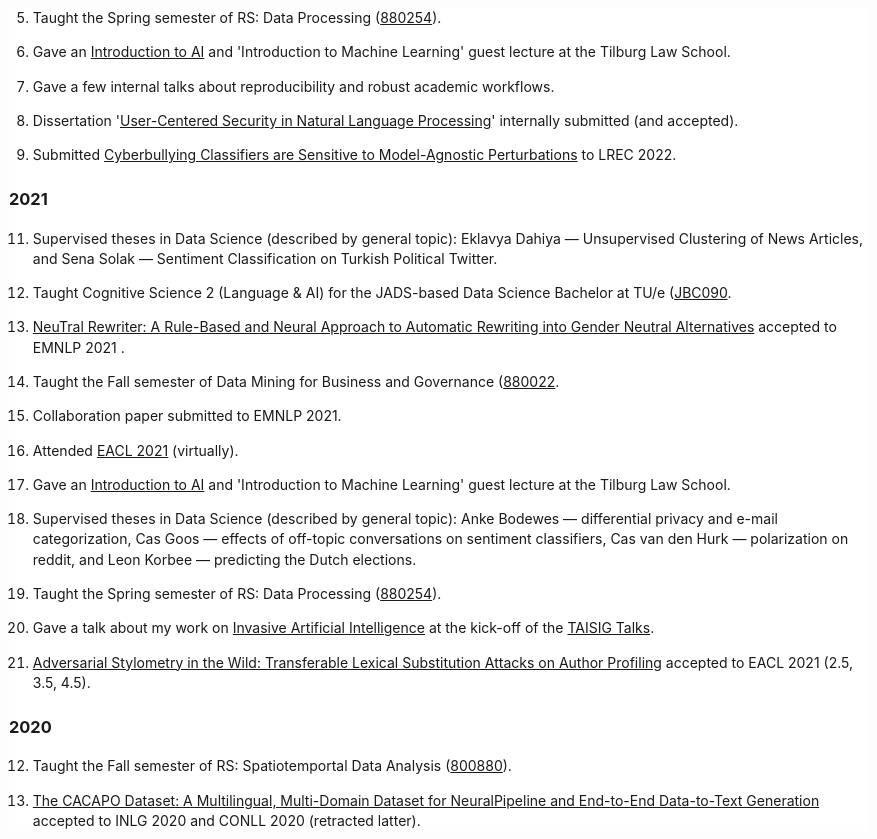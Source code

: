5. Taught the Spring semester of RS: Data Processing ([880254](https://catalogus.tilburguniversity.edu/osiris_student_tiuprd/OnderwijsCatalogusSelect.do?selectie=cursus&collegejaar=2020&taal=en&cursus=880254-M-3)).

4. Gave an [Introduction to AI](https://onyx.uvt.nl/toku/static/ai/index.html) and 'Introduction to Machine Learning' guest lecture at the Tilburg Law School.

3. Gave a few internal talks about reproducibility and robust academic workflows.

2. Dissertation '[User-Centered Security in Natural Language Processing](https://arxiv.org/abs/2301.04230)' internally submitted (and accepted).

1. Submitted [Cyberbullying Classifiers are Sensitive to Model-Agnostic Perturbations](https://arxiv.org/pdf/2201.06384.pdf) to LREC 2022.

### 2021

11.  Supervised theses in Data Science (described by general topic): Eklavya Dahiya — Unsupervised Clustering of News Articles, and Sena Solak — Sentiment Classification on Turkish Political Twitter.

10. Taught Cognitive Science 2 (Language & AI) for the JADS-based Data Science Bachelor at TU/e ([JBC090](https://uvt.osiris-student.nl/#/onderwijscatalogus/extern/cursus).

9. [NeuTral Rewriter: A Rule-Based and Neural Approach to Automatic Rewriting into Gender Neutral Alternatives](./#) accepted to EMNLP 2021 .

8. Taught the Fall semester of Data Mining for Business and Governance ([880022](https://uvt.osiris-student.nl/#/onderwijscatalogus/extern/examenprogramma/37170/2S300-2020?taal=en).

7. Collaboration paper submitted to EMNLP 2021.

6. Attended [EACL 2021](https://2021.eacl.org/) (virtually).

5. Gave an [Introduction to AI](https://onyx.uvt.nl/toku/static/ai/index.html) and 'Introduction to Machine Learning' guest lecture at the Tilburg Law School.

4. Supervised theses in Data Science (described by general topic): Anke Bodewes — differential privacy and e-mail categorization, Cas Goos — effects of off-topic conversations on sentiment classifiers, Cas van den Hurk — polarization on reddit, and Leon Korbee — predicting the Dutch elections.

3. Taught the Spring semester of RS: Data Processing ([880254](https://catalogus.tilburguniversity.edu/osiris_student_tiuprd/OnderwijsCatalogusSelect.do?selectie=cursus&collegejaar=2020&taal=en&cursus=880254-M-3)).

2. Gave a talk about my work on [Invasive Artificial Intelligence](https://www.youtube.com/watch?v=y968hwGCBOw) at the kick-off of the [TAISIG Talks](https://www.tilburguniversity.edu/research/institutes-and-research-groups/taisig/kickoff-taisig-talks). 

1. [Adversarial Stylometry in the Wild: Transferable Lexical Substitution Attacks on Author Profiling](https://arxiv.org/abs/2101.11310) accepted to EACL 2021 (2.5, 3.5, 4.5).

### 2020

12. Taught the Fall semester of RS: Spatiotemportal Data Analysis ([800880](https://catalogus.tilburguniversity.edu/osiris_student_tiuprd/OnderwijsCatalogusSelect.do?selectie=cursus&collegejaar=2020&taal=en&cursus=800880-M-3)). 

11. [The CACAPO Dataset: A Multilingual, Multi-Domain Dataset for NeuralPipeline and End-to-End Data-to-Text Generation](https://www.aclweb.org/anthology/2020.inlg-1.10.pdf) accepted to INLG 2020 and CONLL 2020 (retracted latter).
